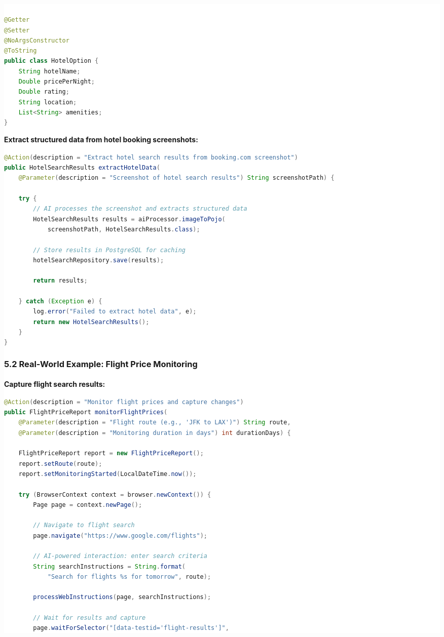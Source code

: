 ```java

@Getter
@Setter  
@NoArgsConstructor
@ToString
public class HotelOption {
    String hotelName;
    Double pricePerNight;
    Double rating;
    String location;
    List<String> amenities;
}
```

**Extract structured data from hotel booking screenshots:**
```java
@Action(description = "Extract hotel search results from booking.com screenshot")
public HotelSearchResults extractHotelData(
    @Parameter(description = "Screenshot of hotel search results") String screenshotPath) {
    
    try {
        // AI processes the screenshot and extracts structured data
        HotelSearchResults results = aiProcessor.imageToPojo(
            screenshotPath, HotelSearchResults.class);
            
        // Store results in PostgreSQL for caching
        hotelSearchRepository.save(results);
        
        return results;
        
    } catch (Exception e) {
        log.error("Failed to extract hotel data", e);
        return new HotelSearchResults();
    }
}
```

### 5.2 Real-World Example: Flight Price Monitoring

**Capture flight search results:**
```java
@Action(description = "Monitor flight prices and capture changes")
public FlightPriceReport monitorFlightPrices(
    @Parameter(description = "Flight route (e.g., 'JFK to LAX')") String route,
    @Parameter(description = "Monitoring duration in days") int durationDays) {
    
    FlightPriceReport report = new FlightPriceReport();
    report.setRoute(route);
    report.setMonitoringStarted(LocalDateTime.now());
    
    try (BrowserContext context = browser.newContext()) {
        Page page = context.newPage();
        
        // Navigate to flight search
        page.navigate("https://www.google.com/flights");
        
        // AI-powered interaction: enter search criteria
        String searchInstructions = String.format(
            "Search for flights %s for tomorrow", route);
            
        processWebInstructions(page, searchInstructions);
        
        // Wait for results and capture
        page.waitForSelector("[data-testid='flight-results']", 
```